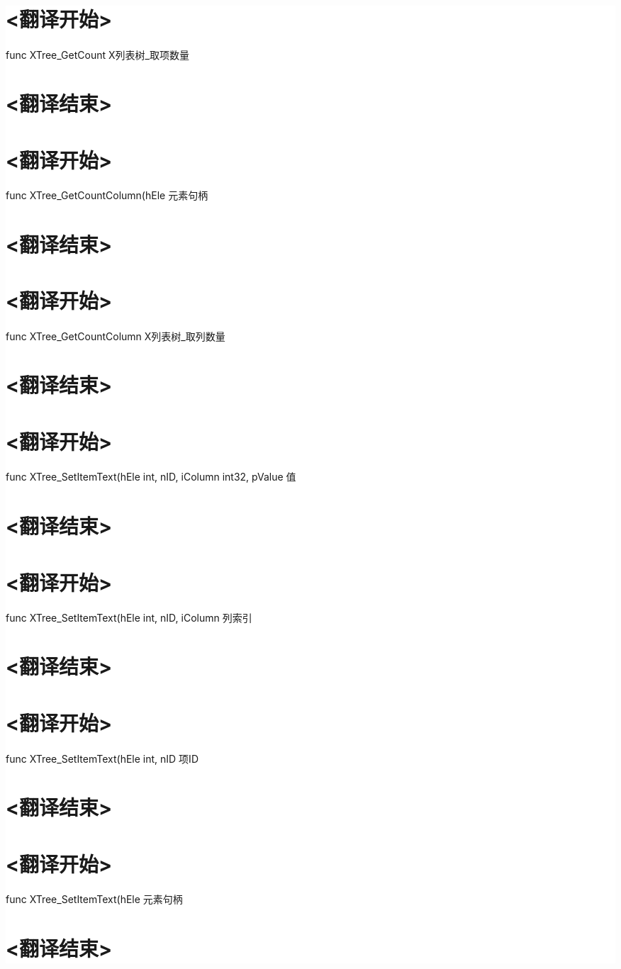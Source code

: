 # <翻译开始>
func XTree_GetCount
X列表树_取项数量
# <翻译结束>


# <翻译开始>
func XTree_GetCountColumn(hEle
元素句柄
# <翻译结束>

# <翻译开始>
func XTree_GetCountColumn
X列表树_取列数量
# <翻译结束>


# <翻译开始>
func XTree_SetItemText(hEle int, nID, iColumn int32, pValue
值
# <翻译结束>

# <翻译开始>
func XTree_SetItemText(hEle int, nID, iColumn
列索引
# <翻译结束>

# <翻译开始>
func XTree_SetItemText(hEle int, nID
项ID
# <翻译结束>

# <翻译开始>
func XTree_SetItemText(hEle
元素句柄
# <翻译结束>
